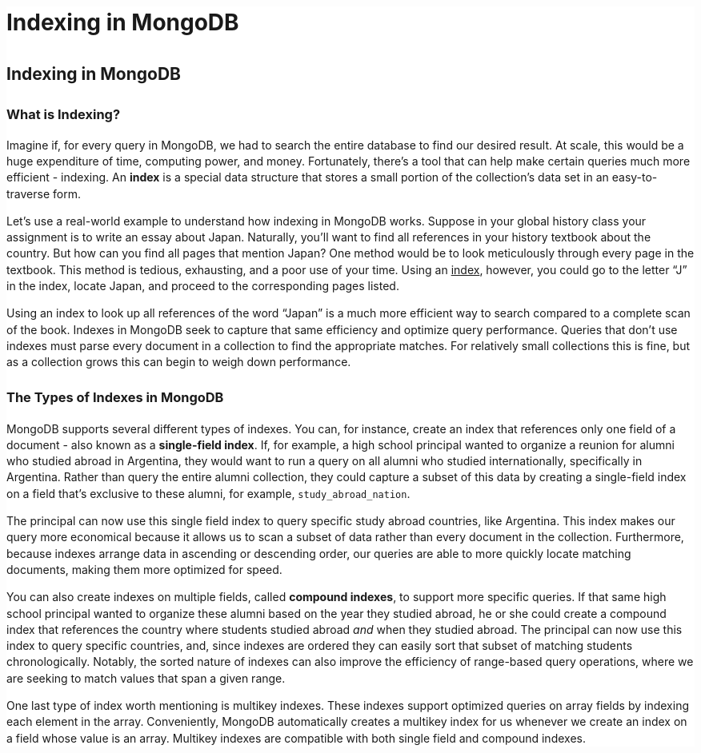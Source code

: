 # Indexing in MongoDB

## Indexing in MongoDB

### What is Indexing?
Imagine if, for every query in MongoDB, we had to search the entire database to find our desired result. At scale, this would be a huge expenditure of time, computing power, and money. Fortunately, there’s a tool that can help make certain queries much more efficient - indexing. An **index** is a special data structure that stores a small portion of the collection’s data set in an easy-to-traverse form.

Let’s use a real-world example to understand how indexing in MongoDB works. Suppose in your global history class your assignment is to write an essay about Japan. Naturally, you’ll want to find all references in your history textbook about the country. But how can you find all pages that mention Japan? One method would be to look meticulously through every page in the textbook. This method is tedious, exhausting, and a poor use of your time. Using an [index](https://www.masterclass.com/articles/how-to-write-a-book-index#what-is-a-book-index), however, you could go to the letter “J” in the index, locate Japan, and proceed to the corresponding pages listed.

Using an index to look up all references of the word “Japan” is a much more efficient way to search compared to a complete scan of the book. Indexes in MongoDB seek to capture that same efficiency and optimize query performance. Queries that don’t use indexes must parse every document in a collection to find the appropriate matches. For relatively small collections this is fine, but as a collection grows this can begin to weigh down performance.

### The Types of Indexes in MongoDB
MongoDB supports several different types of indexes. You can, for instance, create an index that references only one field of a document - also known as a **single-field index**. If, for example, a high school principal wanted to organize a reunion for alumni who studied abroad in Argentina, they would want to run a query on all alumni who studied internationally, specifically in Argentina. Rather than query the entire alumni collection, they could capture a subset of this data by creating a single-field index on a field that’s exclusive to these alumni, for example, `study_abroad_nation`.

The principal can now use this single field index to query specific study abroad countries, like Argentina. This index makes our query more economical because it allows us to scan a subset of data rather than every document in the collection. Furthermore, because indexes arrange data in ascending or descending order, our queries are able to more quickly locate matching documents, making them more optimized for speed.

You can also create indexes on multiple fields, called **compound indexes**, to support more specific queries. If that same high school principal wanted to organize these alumni based on the year they studied abroad, he or she could create a compound index that references the country where students studied abroad _and_ when they studied abroad. The principal can now use this index to query specific countries, and, since indexes are ordered they can easily sort that subset of matching students chronologically. Notably, the sorted nature of indexes can also improve the efficiency of range-based query operations, where we are seeking to match values that span a given range.

One last type of index worth mentioning is multikey indexes. These indexes support optimized queries on array fields by indexing each element in the array. Conveniently, MongoDB automatically creates a multikey index for us whenever we create an index on a field whose value is an array. Multikey indexes are compatible with both single field and compound indexes.
